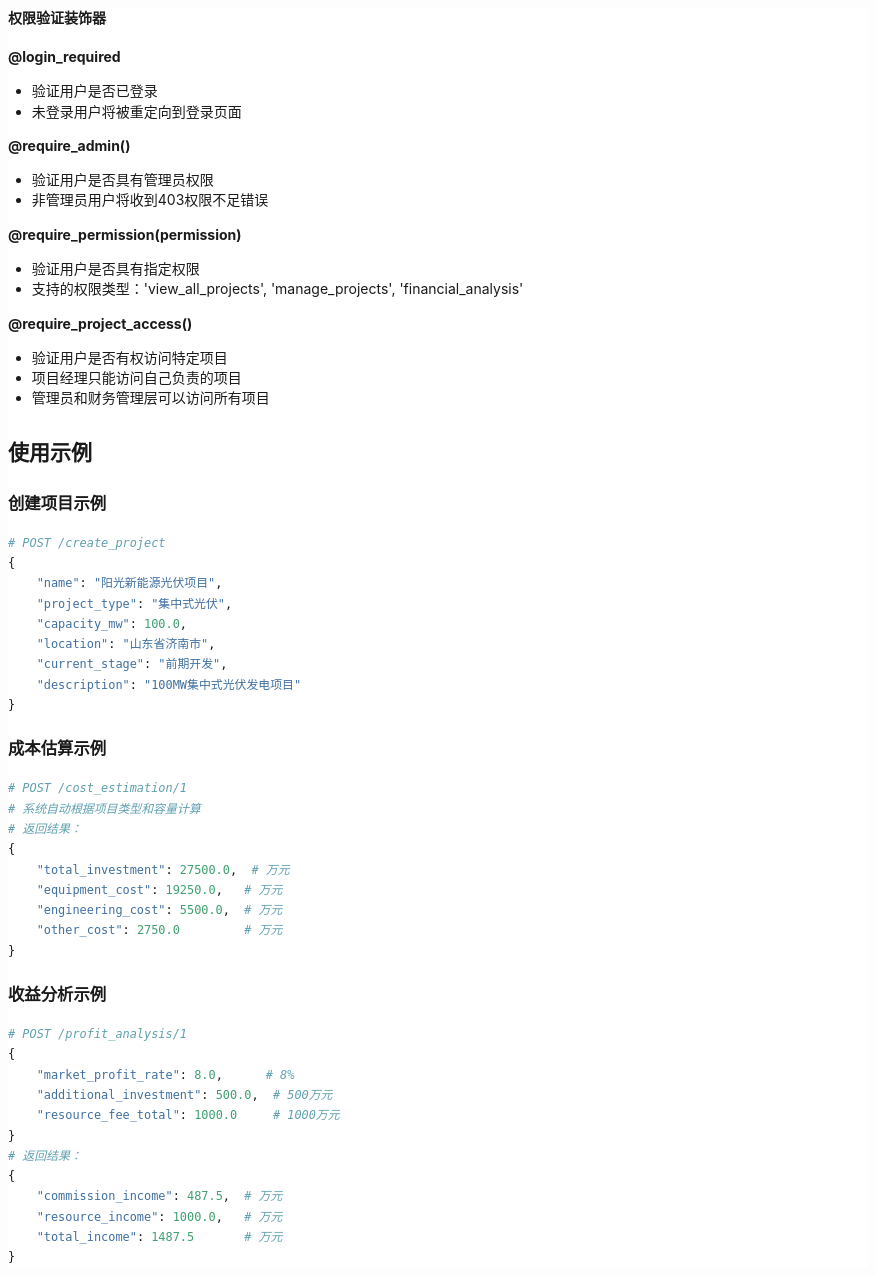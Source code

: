 #### 权限验证装饰器

**@login_required**
- 验证用户是否已登录
- 未登录用户将被重定向到登录页面

**@require_admin()**
- 验证用户是否具有管理员权限
- 非管理员用户将收到403权限不足错误

**@require_permission(permission)**
- 验证用户是否具有指定权限
- 支持的权限类型：'view_all_projects', 'manage_projects', 'financial_analysis'

**@require_project_access()**
- 验证用户是否有权访问特定项目
- 项目经理只能访问自己负责的项目
- 管理员和财务管理层可以访问所有项目

## 使用示例

### 创建项目示例
```python
# POST /create_project
{
    "name": "阳光新能源光伏项目",
    "project_type": "集中式光伏",
    "capacity_mw": 100.0,
    "location": "山东省济南市",
    "current_stage": "前期开发",
    "description": "100MW集中式光伏发电项目"
}
```

### 成本估算示例
```python
# POST /cost_estimation/1
# 系统自动根据项目类型和容量计算
# 返回结果：
{
    "total_investment": 27500.0,  # 万元
    "equipment_cost": 19250.0,   # 万元
    "engineering_cost": 5500.0,  # 万元
    "other_cost": 2750.0         # 万元
}
```

### 收益分析示例
```python
# POST /profit_analysis/1
{
    "market_profit_rate": 8.0,      # 8%
    "additional_investment": 500.0,  # 500万元
    "resource_fee_total": 1000.0     # 1000万元
}
# 返回结果：
{
    "commission_income": 487.5,  # 万元
    "resource_income": 1000.0,   # 万元
    "total_income": 1487.5       # 万元
}
```
